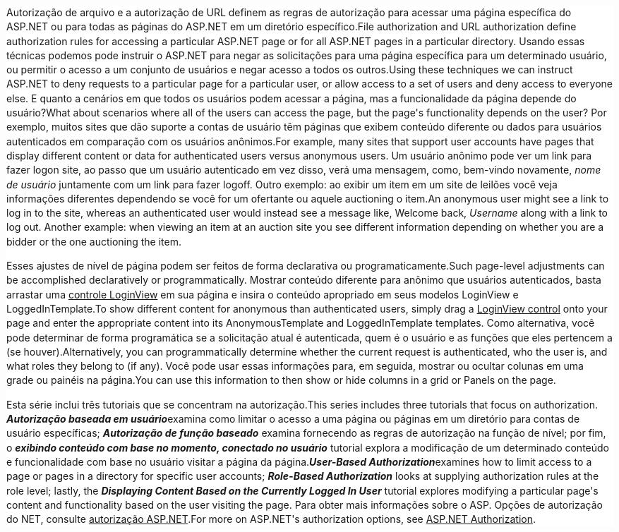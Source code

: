 <span data-ttu-id="e0cda-206">Autorização de arquivo e a autorização de URL definem as regras de autorização para acessar uma página específica do ASP.NET ou para todas as páginas do ASP.NET em um diretório específico.</span><span class="sxs-lookup"><span data-stu-id="e0cda-206">File authorization and URL authorization define authorization rules for accessing a particular ASP.NET page or for all ASP.NET pages in a particular directory.</span></span> <span data-ttu-id="e0cda-207">Usando essas técnicas podemos pode instruir o ASP.NET para negar as solicitações para uma página específica para um determinado usuário, ou permitir o acesso a um conjunto de usuários e negar acesso a todos os outros.</span><span class="sxs-lookup"><span data-stu-id="e0cda-207">Using these techniques we can instruct ASP.NET to deny requests to a particular page for a particular user, or allow access to a set of users and deny access to everyone else.</span></span> <span data-ttu-id="e0cda-208">E quanto a cenários em que todos os usuários podem acessar a página, mas a funcionalidade da página depende do usuário?</span><span class="sxs-lookup"><span data-stu-id="e0cda-208">What about scenarios where all of the users can access the page, but the page's functionality depends on the user?</span></span> <span data-ttu-id="e0cda-209">Por exemplo, muitos sites que dão suporte a contas de usuário têm páginas que exibem conteúdo diferente ou dados para usuários autenticados em comparação com os usuários anônimos.</span><span class="sxs-lookup"><span data-stu-id="e0cda-209">For example, many sites that support user accounts have pages that display different content or data for authenticated users versus anonymous users.</span></span> <span data-ttu-id="e0cda-210">Um usuário anônimo pode ver um link para fazer logon site, ao passo que um usuário autenticado em vez disso, verá uma mensagem, como, bem-vindo novamente, *nome de usuário* juntamente com um link para fazer logoff. Outro exemplo: ao exibir um item em um site de leilões você veja informações diferentes dependendo se você for um ofertante ou aquele auctioning o item.</span><span class="sxs-lookup"><span data-stu-id="e0cda-210">An anonymous user might see a link to log in to the site, whereas an authenticated user would instead see a message like, Welcome back, *Username* along with a link to log out. Another example: when viewing an item at an auction site you see different information depending on whether you are a bidder or the one auctioning the item.</span></span>

<span data-ttu-id="e0cda-211">Esses ajustes de nível de página podem ser feitos de forma declarativa ou programaticamente.</span><span class="sxs-lookup"><span data-stu-id="e0cda-211">Such page-level adjustments can be accomplished declaratively or programmatically.</span></span> <span data-ttu-id="e0cda-212">Mostrar conteúdo diferente para anônimo que usuários autenticados, basta arrastar uma [controle LoginView](https://msdn.microsoft.com/library/system.web.ui.webcontrols.loginview.aspx) em sua página e insira o conteúdo apropriado em seus modelos LoginView e LoggedInTemplate.</span><span class="sxs-lookup"><span data-stu-id="e0cda-212">To show different content for anonymous than authenticated users, simply drag a [LoginView control](https://msdn.microsoft.com/library/system.web.ui.webcontrols.loginview.aspx) onto your page and enter the appropriate content into its AnonymousTemplate and LoggedInTemplate templates.</span></span> <span data-ttu-id="e0cda-213">Como alternativa, você pode determinar de forma programática se a solicitação atual é autenticada, quem é o usuário e as funções que eles pertencem a (se houver).</span><span class="sxs-lookup"><span data-stu-id="e0cda-213">Alternatively, you can programmatically determine whether the current request is authenticated, who the user is, and what roles they belong to (if any).</span></span> <span data-ttu-id="e0cda-214">Você pode usar essas informações para, em seguida, mostrar ou ocultar colunas em uma grade ou painéis na página.</span><span class="sxs-lookup"><span data-stu-id="e0cda-214">You can use this information to then show or hide columns in a grid or Panels on the page.</span></span>

<span data-ttu-id="e0cda-215">Esta série inclui três tutoriais que se concentram na autorização.</span><span class="sxs-lookup"><span data-stu-id="e0cda-215">This series includes three tutorials that focus on authorization.</span></span> <span data-ttu-id="e0cda-216">***Autorização baseada em usuário***examina como limitar o acesso a uma página ou páginas em um diretório para contas de usuário específicas; ***Autorização de função baseado*** examina fornecendo as regras de autorização na função de nível; por fim, o ***exibindo conteúdo com base no momento, conectado no usuário*** tutorial explora a modificação de um determinado conteúdo e funcionalidade com base no usuário visitar a página da página.</span><span class="sxs-lookup"><span data-stu-id="e0cda-216">***User-Based Authorization***examines how to limit access to a page or pages in a directory for specific user accounts; ***Role-Based Authorization*** looks at supplying authorization rules at the role level; lastly, the ***Displaying Content Based on the Currently Logged In User*** tutorial explores modifying a particular page's content and functionality based on the user visiting the page.</span></span> <span data-ttu-id="e0cda-217">Para obter mais informações sobre o ASP. Opções de autorização do NET, consulte [autorização ASP.NET](https://msdn.microsoft.com/library/wce3kxhd.aspx).</span><span class="sxs-lookup"><span data-stu-id="e0cda-217">For more on ASP.NET's authorization options, see [ASP.NET Authorization](https://msdn.microsoft.com/library/wce3kxhd.aspx).</span></span>
